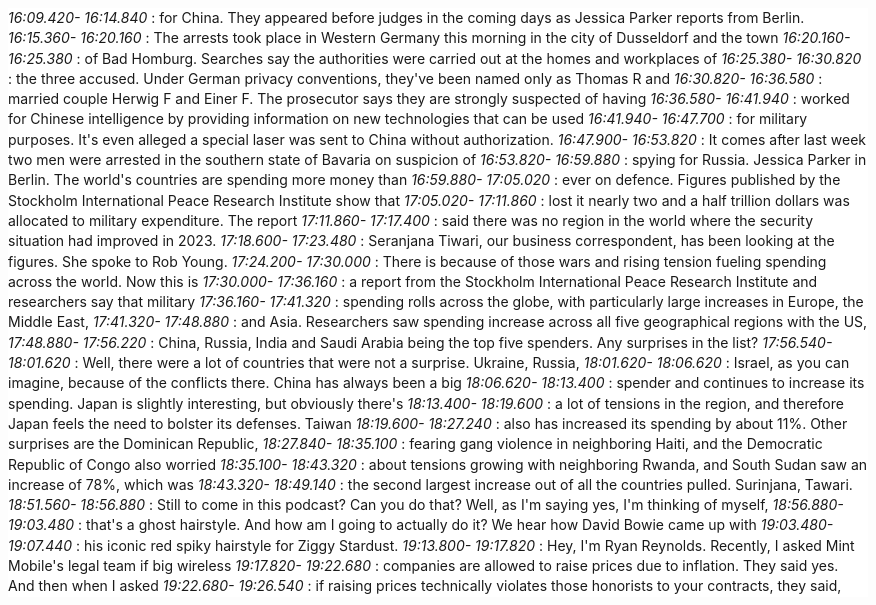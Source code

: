 *16:09.420- 16:14.840* :  for China. They appeared before judges in the coming days as Jessica Parker reports from Berlin.
*16:15.360- 16:20.160* :  The arrests took place in Western Germany this morning in the city of Dusseldorf and the town
*16:20.160- 16:25.380* :  of Bad Homburg. Searches say the authorities were carried out at the homes and workplaces of
*16:25.380- 16:30.820* :  the three accused. Under German privacy conventions, they've been named only as Thomas R and
*16:30.820- 16:36.580* :  married couple Herwig F and Einer F. The prosecutor says they are strongly suspected of having
*16:36.580- 16:41.940* :  worked for Chinese intelligence by providing information on new technologies that can be used
*16:41.940- 16:47.700* :  for military purposes. It's even alleged a special laser was sent to China without authorization.
*16:47.900- 16:53.820* :  It comes after last week two men were arrested in the southern state of Bavaria on suspicion of
*16:53.820- 16:59.880* :  spying for Russia. Jessica Parker in Berlin. The world's countries are spending more money than
*16:59.880- 17:05.020* :  ever on defence. Figures published by the Stockholm International Peace Research Institute show that
*17:05.020- 17:11.860* :  lost it nearly two and a half trillion dollars was allocated to military expenditure. The report
*17:11.860- 17:17.400* :  said there was no region in the world where the security situation had improved in 2023.
*17:18.600- 17:23.480* :  Seranjana Tiwari, our business correspondent, has been looking at the figures. She spoke to Rob Young.
*17:24.200- 17:30.000* :  There is because of those wars and rising tension fueling spending across the world. Now this is
*17:30.000- 17:36.160* :  a report from the Stockholm International Peace Research Institute and researchers say that military
*17:36.160- 17:41.320* :  spending rolls across the globe, with particularly large increases in Europe, the Middle East,
*17:41.320- 17:48.880* :  and Asia. Researchers saw spending increase across all five geographical regions with the US,
*17:48.880- 17:56.220* :  China, Russia, India and Saudi Arabia being the top five spenders. Any surprises in the list?
*17:56.540- 18:01.620* :  Well, there were a lot of countries that were not a surprise. Ukraine, Russia,
*18:01.620- 18:06.620* :  Israel, as you can imagine, because of the conflicts there. China has always been a big
*18:06.620- 18:13.400* :  spender and continues to increase its spending. Japan is slightly interesting, but obviously there's
*18:13.400- 18:19.600* :  a lot of tensions in the region, and therefore Japan feels the need to bolster its defenses. Taiwan
*18:19.600- 18:27.240* :  also has increased its spending by about 11%. Other surprises are the Dominican Republic,
*18:27.840- 18:35.100* :  fearing gang violence in neighboring Haiti, and the Democratic Republic of Congo also worried
*18:35.100- 18:43.320* :  about tensions growing with neighboring Rwanda, and South Sudan saw an increase of 78%, which was
*18:43.320- 18:49.140* :  the second largest increase out of all the countries pulled. Surinjana, Tawari.
*18:51.560- 18:56.880* :  Still to come in this podcast? Can you do that? Well, as I'm saying yes, I'm thinking of myself,
*18:56.880- 19:03.480* :  that's a ghost hairstyle. And how am I going to actually do it? We hear how David Bowie came up with
*19:03.480- 19:07.440* :  his iconic red spiky hairstyle for Ziggy Stardust.
*19:13.800- 19:17.820* :  Hey, I'm Ryan Reynolds. Recently, I asked Mint Mobile's legal team if big wireless
*19:17.820- 19:22.680* :  companies are allowed to raise prices due to inflation. They said yes. And then when I asked
*19:22.680- 19:26.540* :  if raising prices technically violates those honorists to your contracts, they said,